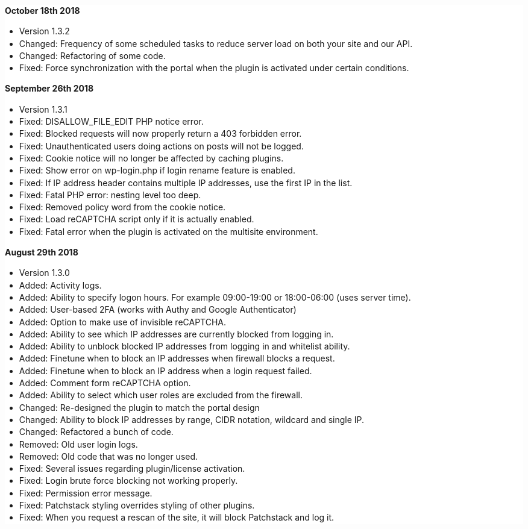 <b>October 18th 2018</b>

<ul>
<li>Version 1.3.2</li>
<li>Changed: Frequency of some scheduled tasks to reduce server load on both your site and our API.</li>
<li>Changed: Refactoring of some code.</li>
<li>Fixed: Force synchronization with the portal when the plugin is activated under certain conditions.</li>
</ul>

<b>September 26th 2018</b>

<ul>
<li>Version 1.3.1</li>
<li>Fixed: DISALLOW_FILE_EDIT PHP notice error.</li>
<li>Fixed: Blocked requests will now properly return a 403 forbidden error.</li>
<li>Fixed: Unauthenticated users doing actions on posts will not be logged.</li>
<li>Fixed: Cookie notice will no longer be affected by caching plugins.</li>
<li>Fixed: Show error on wp-login.php if login rename feature is enabled.</li>
<li>Fixed: If IP address header contains multiple IP addresses, use the first IP in the list.</li>
<li>Fixed: Fatal PHP error: nesting level too deep.</li>
<li>Fixed: Removed policy word from the cookie notice.</li>
<li>Fixed: Load reCAPTCHA script only if it is actually enabled.</li>
<li>Fixed: Fatal error when the plugin is activated on the multisite environment.</li>
</ul>

<b>August 29th 2018</b>

<ul>
<li>Version 1.3.0</li>
<li>Added: Activity logs.</li>
<li>Added: Ability to specify logon hours. For example 09:00-19:00 or 18:00-06:00 (uses server time).</li>
<li>Added: User-based 2FA (works with Authy and Google Authenticator)</li>
<li>Added: Option to make use of invisible reCAPTCHA.</li>
<li>Added: Ability to see which IP addresses are currently blocked from logging in.</li>
<li>Added: Ability to unblock blocked IP addresses from logging in and whitelist ability.</li>
<li>Added: Finetune when to block an IP addresses when firewall blocks a request.</li>
<li>Added: Finetune when to block an IP address when a login request failed.</li>
<li>Added: Comment form reCAPTCHA option.</li>
<li>Added: Ability to select which user roles are excluded from the firewall.</li>
<li>Changed: Re-designed the plugin to match the portal design</li>
<li>Changed: Ability to block IP addresses by range, CIDR notation, wildcard and single IP.</li>
<li>Changed: Refactored a bunch of code.</li>
<li>Removed: Old user login logs.</li>
<li>Removed: Old code that was no longer used.</li>
<li>Fixed: Several issues regarding plugin/license activation.</li>
<li>Fixed: Login brute force blocking not working properly.</li>
<li>Fixed: Permission error message.</li>
<li>Fixed: Patchstack styling overrides styling of other plugins.</li>
<li>Fixed: When you request a rescan of the site, it will block Patchstack and log it.</li>
</ul>
